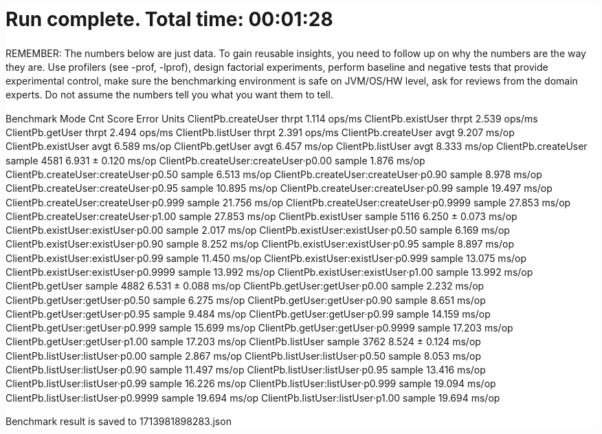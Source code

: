 # Run complete. Total time: 00:01:28

REMEMBER: The numbers below are just data. To gain reusable insights, you need to follow up on
why the numbers are the way they are. Use profilers (see -prof, -lprof), design factorial
experiments, perform baseline and negative tests that provide experimental control, make sure
the benchmarking environment is safe on JVM/OS/HW level, ask for reviews from the domain experts.
Do not assume the numbers tell you what you want them to tell.

Benchmark                                 Mode   Cnt   Score   Error   Units
ClientPb.createUser                      thrpt         1.114          ops/ms
ClientPb.existUser                       thrpt         2.539          ops/ms
ClientPb.getUser                         thrpt         2.494          ops/ms
ClientPb.listUser                        thrpt         2.391          ops/ms
ClientPb.createUser                       avgt         9.207           ms/op
ClientPb.existUser                        avgt         6.589           ms/op
ClientPb.getUser                          avgt         6.457           ms/op
ClientPb.listUser                         avgt         8.333           ms/op
ClientPb.createUser                     sample  4581   6.931 ± 0.120   ms/op
ClientPb.createUser:createUser·p0.00    sample         1.876           ms/op
ClientPb.createUser:createUser·p0.50    sample         6.513           ms/op
ClientPb.createUser:createUser·p0.90    sample         8.978           ms/op
ClientPb.createUser:createUser·p0.95    sample        10.895           ms/op
ClientPb.createUser:createUser·p0.99    sample        19.497           ms/op
ClientPb.createUser:createUser·p0.999   sample        21.756           ms/op
ClientPb.createUser:createUser·p0.9999  sample        27.853           ms/op
ClientPb.createUser:createUser·p1.00    sample        27.853           ms/op
ClientPb.existUser                      sample  5116   6.250 ± 0.073   ms/op
ClientPb.existUser:existUser·p0.00      sample         2.017           ms/op
ClientPb.existUser:existUser·p0.50      sample         6.169           ms/op
ClientPb.existUser:existUser·p0.90      sample         8.252           ms/op
ClientPb.existUser:existUser·p0.95      sample         8.897           ms/op
ClientPb.existUser:existUser·p0.99      sample        11.450           ms/op
ClientPb.existUser:existUser·p0.999     sample        13.075           ms/op
ClientPb.existUser:existUser·p0.9999    sample        13.992           ms/op
ClientPb.existUser:existUser·p1.00      sample        13.992           ms/op
ClientPb.getUser                        sample  4882   6.531 ± 0.088   ms/op
ClientPb.getUser:getUser·p0.00          sample         2.232           ms/op
ClientPb.getUser:getUser·p0.50          sample         6.275           ms/op
ClientPb.getUser:getUser·p0.90          sample         8.651           ms/op
ClientPb.getUser:getUser·p0.95          sample         9.484           ms/op
ClientPb.getUser:getUser·p0.99          sample        14.159           ms/op
ClientPb.getUser:getUser·p0.999         sample        15.699           ms/op
ClientPb.getUser:getUser·p0.9999        sample        17.203           ms/op
ClientPb.getUser:getUser·p1.00          sample        17.203           ms/op
ClientPb.listUser                       sample  3762   8.524 ± 0.124   ms/op
ClientPb.listUser:listUser·p0.00        sample         2.867           ms/op
ClientPb.listUser:listUser·p0.50        sample         8.053           ms/op
ClientPb.listUser:listUser·p0.90        sample        11.497           ms/op
ClientPb.listUser:listUser·p0.95        sample        13.416           ms/op
ClientPb.listUser:listUser·p0.99        sample        16.226           ms/op
ClientPb.listUser:listUser·p0.999       sample        19.094           ms/op
ClientPb.listUser:listUser·p0.9999      sample        19.694           ms/op
ClientPb.listUser:listUser·p1.00        sample        19.694           ms/op

Benchmark result is saved to 1713981898283.json
